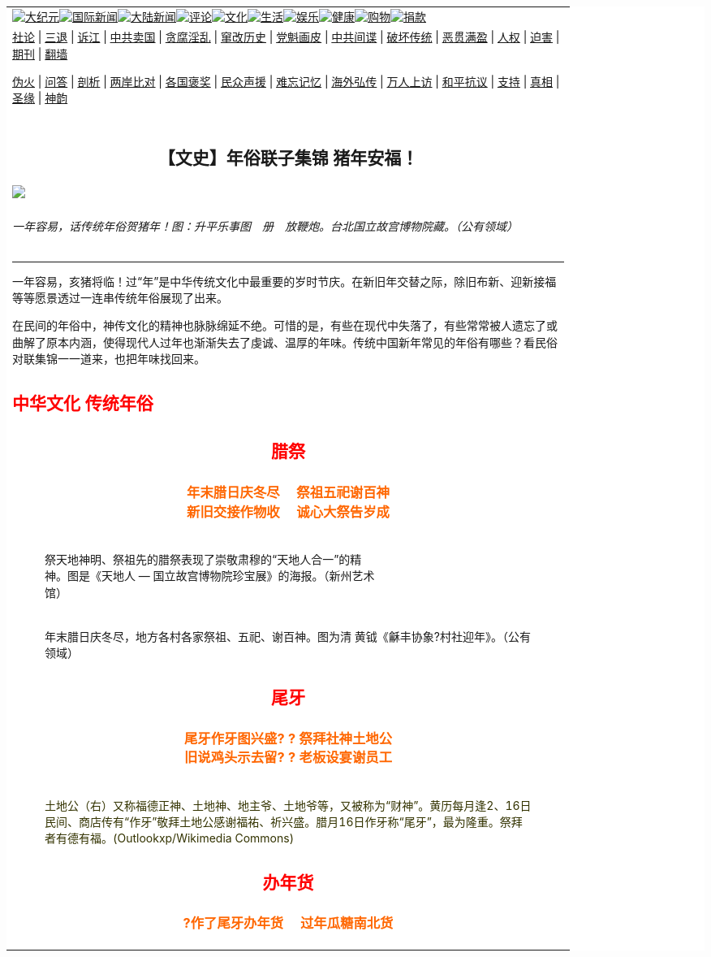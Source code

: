 <a name="1" id="1" target="_blank"></a><span id="1"></span>
<table align=center border="0"><tr><td colspan="2" VALIGN=TOP><a href="/gb/nsc413.md#1"><img src="https://raw.githubusercontent.com/wlrgim293/www/master/t/djy/1.jpg" title="大纪元"></a><a href="/gb/n24hr.md#1"><img src="https://raw.githubusercontent.com/wlrgim293/www/master/t/djy/3.jpg" title="国际新闻"></a><a href="/gb/nsc413.md#1"><img src="https://raw.githubusercontent.com/wlrgim293/www/master/t/djy/4.jpg" title="大陆新闻"></a><a href="/gb/news392.md#1"><img src="https://raw.githubusercontent.com/wlrgim293/www/master/t/djy/5.jpg" title="评论"></a><a href="/gb/news2007.md#1"><img src="https://raw.githubusercontent.com/wlrgim293/www/master/t/djy/6.jpg" title="文化"></a><a href="/gb/news2008.md#1"><img src="https://raw.githubusercontent.com/wlrgim293/www/master/t/djy/7.jpg" title="生活"></a><a href="/gb/ncyule.md#1"><img src="https://raw.githubusercontent.com/wlrgim293/www/master/t/djy/8.jpg" title="娱乐"></a><a href="/gb/nsc1002.md#1"><img src="https://raw.githubusercontent.com/wlrgim293/www/master/t/djy/9.jpg" title="健康"><a href="https://www.youlucky.com"><img src="https://raw.githubusercontent.com/wlrgim293/www/master/t/djy/10.jpg" title="购物"></a><a href="https://donate.epochtimes.com/?utm_medium=epochtimes&utm_source=referral&utm_campaign=donate_button_djyarticleheader"><img src="https://raw.githubusercontent.com/wlrgim293/www/master/t/djy/12.jpg" title="捐款"></a></td></tr>
<tr><td colspan="2" VALIGN=TOP><a target="_blank" href="/gb/9p.md#1">社论</a> | <a target="_blank" href="/gb/nf5657.md#1">三退</a> | <a target="_blank" href="/gb/nf6124.md#1">诉江</a> | <a target="_blank" href="/gb/nf1176117.md#1">中共卖国</a> | <a target="_blank" href="/gb/nf5773.md#1">贪腐淫乱</a> | <a target="_blank" href="/gb/nf1176115.md#1">窜改历史</a> | <a target="_blank" href="/gb/nf1176107.md#1">党魁画皮</a> | <a target="_blank" href="/gb/nf1320400.md#1">中共间谍</a> | <a target="_blank" href="/gb/nf1176114.md#1">破坏传统</a> | <a target="_blank" href="https://github.com/wlrgim293/ntdtv/blob/master/gb/prog447_1.md#1">恶贯满盈</a> | <a target="_blank" href="/gb/ncid278.md#1">人权</a> | <a target="_blank" href="/gb/nf1176111.md#1">迫害</a> | <a target="_blank" href="https://gitlab.com/szzdlab/mh-qikan/blob/master/README.md#1">期刊</a> | <a target="_blank" href="https://github.com/bannedbook/fanqiang/wiki">翻墙</a></p><p><a target="_blank" href="/gb/nf5562.md#1">伪火</a> | <a target="_blank" href="/gb/nf4378.md#1">问答</a> | <a target="_blank" href="/gb/nf5792.md#1">剖析</a> | <a target="_blank" href="/gb/nf5735.md#1">两岸比对</a> | <a target="_blank" href="/gb/nf6119.md#1">各国褒奖</a> | <a target="_blank" href="/gb/nf6120.md#1">民众声援</a> | <a target="_blank" href="/gb/nf1188594.md#1">难忘记忆</a> | <a target="_blank" href="/gb/nf3180.md#1">海外弘传</a> | <a target="_blank" href="/gb/nf5410.md#1">万人上访</a> | <a target="_blank" href="https://github.com/wlrgim293/ntdtv/blob/master/gb/prog1530_1.md#1">和平抗议</a> | <a target="_blank" href="/gb/nf4386.md#1">支持</a> | <a target="_blank" href="/gb/nf4389.md#1">真相</a> | <a target="_blank" href="/gb/nf5790.md#1">圣缘</a> | <a target="_blank" href="/gb/nf4786.md#1">神韵</a></td></tr>
<tr><td VALIGN=TOP width="626"><h2 align=center>【文史】年俗联子集锦 猪年安福！</h2>
<img width="600" src="https://i.epochtimes.com/assets/uploads/2018/02/PK2A003628N000000004PAA-e1518448786925-600x400.jpg" />
<h6>一年容易，话传统年俗贺猪年！图：升平乐事图　册　放鞭炮。台北国立故宫博物院藏。（公有领域）
</h6>
<hr>
<p>一年容易，亥猪将临！过“年”是中华传统文化中最重要的岁时节庆。在新旧年交替之际，除旧布新、迎新接福等等愿景透过一连串<ahref="/gb/tag/%E4%BC%A0%E7%BB%9F%E5%B9%B4%E4%BF%97.md#1">传统年俗</a>展现了出来。</p>
<p>在民间的年俗中，神传文化的精神也脉脉绵延不绝。可惜的是，有些在现代中失落了，有些常常被人遗忘了或曲解了原本内涵，使得现代人过年也渐渐失去了虔诚、温厚的年味。传统中国新年常见的年俗有哪些？看民俗<ahref="/gb/tag/%E5%AF%B9%E8%81%94.md#1">对联</a>集锦一一道来，也把年味找回来。</p>
<h2><span style="color: #ff0000;"><ahref="/gb/tag/%E4%B8%AD%E5%8D%8E%E6%96%87%E5%8C%96.md#1">中华文化</a> <ahref="/gb/tag/%E4%BC%A0%E7%BB%9F%E5%B9%B4%E4%BF%97.md#1">传统年俗</a></span></h2>
<h2 style="text-align: center;"><span style="color: #ff0000;">腊祭</span></h2>
<h3 style="text-align: center;"><strong><span style="color: #ff6600;">年末腊日庆冬尽 　祭祖五祀谢百神</span></strong><br />
<strong> <span style="color: #ff6600;"> 新旧交接作物收 　诚心大祭告岁成</span></strong></h3>
<figure id="attachment_11016953" style="width: 415px" class="wp-caption aligncenter"><ahref="https://i.epochtimes.com/assets/uploads/2019/02/2019-02-01-15259-1-1.jpg"><img class="size-full wp-image-11016953" src="https://i.epochtimes.com/assets/uploads/2019/02/2019-02-01-15259-1-1.jpg" alt="" width="415" b="273" /></a><figcaption class="wp-caption-text">祭天地神明、祭祖先的腊祭表现了崇敬肃穆的“天地人合一”的精神。图是《天地人 — 国立故宫博物院珍宝展》的海报。（新州艺术馆）</figcaption></figure>
<figure id="attachment_11013018" style="width: 600px" class="wp-caption aligncenter"><img class="wp-image-11013018 size-large" src="https://i.epochtimes.com/assets/uploads/2019/02/ceba19b0695ec077a4d83ea67510ed04-600x438.jpg" alt="" width="600" b="438" /><figcaption class="wp-caption-text">年末腊日庆冬尽，地方各村各家祭祖、五祀、谢百神。图为清 黄钺《龢丰协象?村社迎年》。（公有领域）</figcaption></figure>
<h2 style="text-align: center;"><span style="color: #ff0000;">尾牙</span></h2>
<h3 style="text-align: center;"><strong><span style="color: #ff6600;">尾牙作牙图兴盛? ? 祭拜社神土地公</span></strong><br />
<strong> <span style="color: #ff6600;"> 旧说鸡头示去留? ? 老板设宴谢员工</span></strong></h3>
<figure id="attachment_10869816" style="width: 600px" class="wp-caption aligncenter"><ahref="https://i.epochtimes.com/assets/uploads/2018/11/0df0b14e8b30af328829df48f10e9e22-e1548741753422.jpg"><img class="wp-image-10869816 size-large" src="https://i.epochtimes.com/assets/uploads/2018/11/0df0b14e8b30af328829df48f10e9e22-e1548741753422-600x403.jpg" alt="" width="600" b="403" /></a><figcaption class="wp-caption-text"><span style="color: #333300;">土地公（右）又称福德正神、土地神、地主爷、土地爷等，又被称为“财神”。黄历每月逢2、16日民间、商店传有“作牙”敬拜土地公感谢福祐、祈兴盛。腊月16日作牙称“尾牙”，最为隆重。祭拜者有德有福。(Outlookxp/Wikimedia Commons)</span></figcaption></figure>
<h2 style="text-align: center;"><span style="color: #ff0000;">办年货</span></h2>
<h3 style="text-align: center;"><span style="color: #ff6600;">?作了尾牙办年货 　过年瓜糖南北货</span><br />